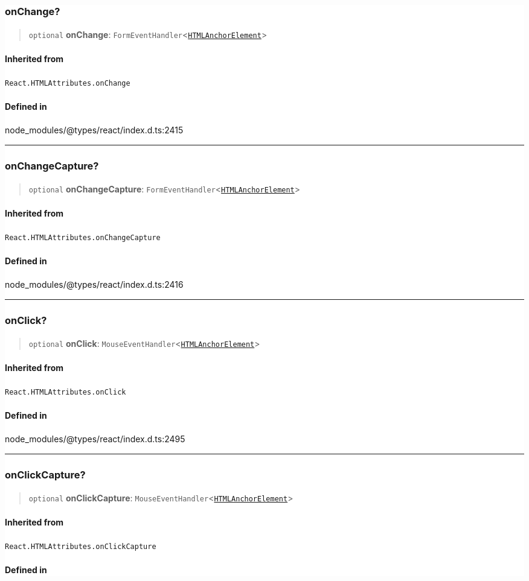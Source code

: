 ### onChange?

> `optional` **onChange**: `FormEventHandler`\<[`HTMLAnchorElement`](https://developer.mozilla.org/docs/Web/API/HTMLAnchorElement)\>

#### Inherited from

`React.HTMLAttributes.onChange`

#### Defined in

node\_modules/@types/react/index.d.ts:2415

***

### onChangeCapture?

> `optional` **onChangeCapture**: `FormEventHandler`\<[`HTMLAnchorElement`](https://developer.mozilla.org/docs/Web/API/HTMLAnchorElement)\>

#### Inherited from

`React.HTMLAttributes.onChangeCapture`

#### Defined in

node\_modules/@types/react/index.d.ts:2416

***

### onClick?

> `optional` **onClick**: `MouseEventHandler`\<[`HTMLAnchorElement`](https://developer.mozilla.org/docs/Web/API/HTMLAnchorElement)\>

#### Inherited from

`React.HTMLAttributes.onClick`

#### Defined in

node\_modules/@types/react/index.d.ts:2495

***

### onClickCapture?

> `optional` **onClickCapture**: `MouseEventHandler`\<[`HTMLAnchorElement`](https://developer.mozilla.org/docs/Web/API/HTMLAnchorElement)\>

#### Inherited from

`React.HTMLAttributes.onClickCapture`

#### Defined in
